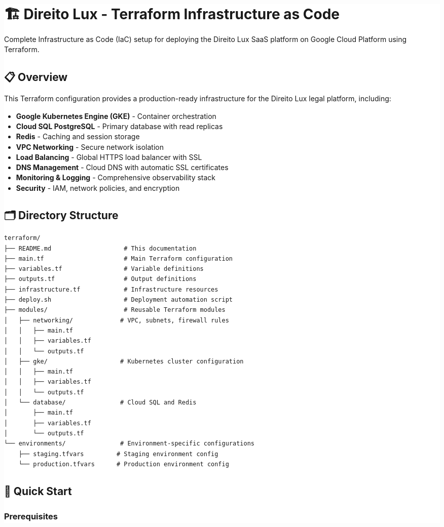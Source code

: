 # 🏗️ Direito Lux - Terraform Infrastructure as Code

Complete Infrastructure as Code (IaC) setup for deploying the Direito Lux SaaS platform on Google Cloud Platform using Terraform.

## 📋 Overview

This Terraform configuration provides a production-ready infrastructure for the Direito Lux legal platform, including:

- **Google Kubernetes Engine (GKE)** - Container orchestration
- **Cloud SQL PostgreSQL** - Primary database with read replicas
- **Redis** - Caching and session storage
- **VPC Networking** - Secure network isolation
- **Load Balancing** - Global HTTPS load balancer with SSL
- **DNS Management** - Cloud DNS with automatic SSL certificates
- **Monitoring & Logging** - Comprehensive observability stack
- **Security** - IAM, network policies, and encryption

## 🗂️ Directory Structure

```
terraform/
├── README.md                    # This documentation
├── main.tf                      # Main Terraform configuration
├── variables.tf                 # Variable definitions
├── outputs.tf                   # Output definitions
├── infrastructure.tf            # Infrastructure resources
├── deploy.sh                    # Deployment automation script
├── modules/                     # Reusable Terraform modules
│   ├── networking/             # VPC, subnets, firewall rules
│   │   ├── main.tf
│   │   ├── variables.tf
│   │   └── outputs.tf
│   ├── gke/                    # Kubernetes cluster configuration
│   │   ├── main.tf
│   │   ├── variables.tf
│   │   └── outputs.tf
│   └── database/               # Cloud SQL and Redis
│       ├── main.tf
│       ├── variables.tf
│       └── outputs.tf
└── environments/               # Environment-specific configurations
    ├── staging.tfvars         # Staging environment config
    └── production.tfvars      # Production environment config
```

## 🚀 Quick Start

### Prerequisites
